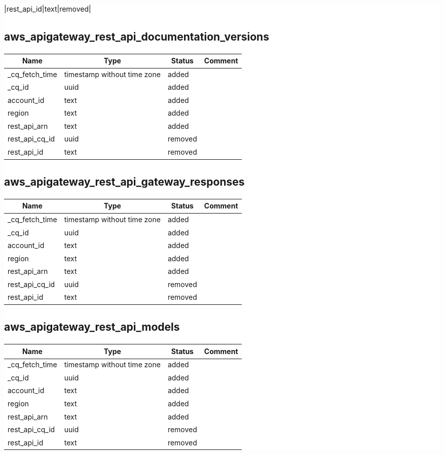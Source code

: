 |rest_api_id|text|removed|

## aws_apigateway_rest_api_documentation_versions

| Name          | Type          | Status | Comment
| ------------- | ------------- | --------------- | ---------------
|_cq_fetch_time|timestamp without time zone|added|
|_cq_id|uuid|added|
|account_id|text|added|
|region|text|added|
|rest_api_arn|text|added|
|rest_api_cq_id|uuid|removed|
|rest_api_id|text|removed|

## aws_apigateway_rest_api_gateway_responses

| Name          | Type          | Status | Comment
| ------------- | ------------- | --------------- | ---------------
|_cq_fetch_time|timestamp without time zone|added|
|_cq_id|uuid|added|
|account_id|text|added|
|region|text|added|
|rest_api_arn|text|added|
|rest_api_cq_id|uuid|removed|
|rest_api_id|text|removed|

## aws_apigateway_rest_api_models

| Name          | Type          | Status | Comment
| ------------- | ------------- | --------------- | ---------------
|_cq_fetch_time|timestamp without time zone|added|
|_cq_id|uuid|added|
|account_id|text|added|
|region|text|added|
|rest_api_arn|text|added|
|rest_api_cq_id|uuid|removed|
|rest_api_id|text|removed|
